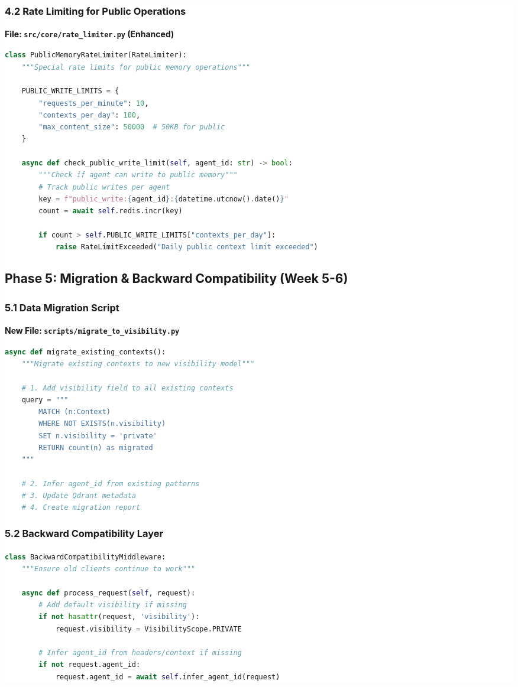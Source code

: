 ### 4.2 Rate Limiting for Public Operations
**File: `src/core/rate_limiter.py` (Enhanced)**

```python
class PublicMemoryRateLimiter(RateLimiter):
    """Special rate limits for public memory operations"""
    
    PUBLIC_WRITE_LIMITS = {
        "requests_per_minute": 10,
        "contexts_per_day": 100,
        "max_content_size": 50000  # 50KB for public
    }
    
    async def check_public_write_limit(self, agent_id: str) -> bool:
        """Check if agent can write to public memory"""
        # Track public writes per agent
        key = f"public_write:{agent_id}:{datetime.utcnow().date()}"
        count = await self.redis.incr(key)
        
        if count > self.PUBLIC_WRITE_LIMITS["contexts_per_day"]:
            raise RateLimitExceeded("Daily public context limit exceeded")
```

## Phase 5: Migration & Backward Compatibility (Week 5-6)

### 5.1 Data Migration Script
**New File: `scripts/migrate_to_visibility.py`**

```python
async def migrate_existing_contexts():
    """Migrate existing contexts to new visibility model"""
    
    # 1. Add visibility field to all existing contexts
    query = """
        MATCH (n:Context)
        WHERE NOT EXISTS(n.visibility)
        SET n.visibility = 'private'
        RETURN count(n) as migrated
    """
    
    # 2. Infer agent_id from existing patterns
    # 3. Update Qdrant metadata
    # 4. Create migration report
```

### 5.2 Backward Compatibility Layer
```python
class BackwardCompatibilityMiddleware:
    """Ensure old clients continue to work"""
    
    async def process_request(self, request):
        # Add default visibility if missing
        if not hasattr(request, 'visibility'):
            request.visibility = VisibilityScope.PRIVATE
        
        # Infer agent_id from headers/context if missing
        if not request.agent_id:
            request.agent_id = await self.infer_agent_id(request)
```
